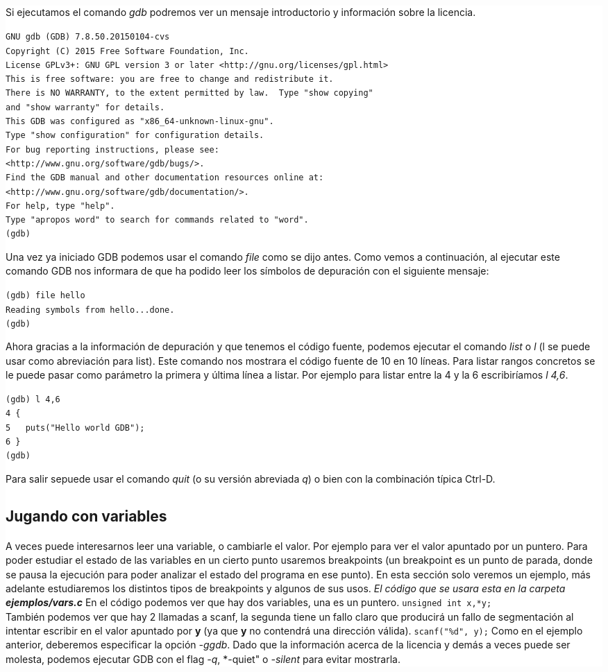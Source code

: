 Si ejecutamos el comando *gdb* podremos ver un mensaje introductorio y
información sobre la licencia.

    GNU gdb (GDB) 7.8.50.20150104-cvs
    Copyright (C) 2015 Free Software Foundation, Inc.
    License GPLv3+: GNU GPL version 3 or later <http://gnu.org/licenses/gpl.html>
    This is free software: you are free to change and redistribute it.
    There is NO WARRANTY, to the extent permitted by law.  Type "show copying"
    and "show warranty" for details.
    This GDB was configured as "x86_64-unknown-linux-gnu".
    Type "show configuration" for configuration details.
    For bug reporting instructions, please see:
    <http://www.gnu.org/software/gdb/bugs/>.
    Find the GDB manual and other documentation resources online at:
    <http://www.gnu.org/software/gdb/documentation/>.
    For help, type "help".
    Type "apropos word" to search for commands related to "word".
    (gdb) 

Una vez ya iniciado GDB podemos usar el comando *file* como se dijo
antes. Como vemos a continuación, al ejecutar este comando GDB nos informara de
que ha podido leer los símbolos de depuración con el siguiente mensaje:

    (gdb) file hello
    Reading symbols from hello...done.
    (gdb)

Ahora gracias a la información de depuración y que tenemos el código
fuente, podemos ejecutar el comando *list* o *l* (l se puede usar como abreviación
para list). Este comando nos mostrara el código fuente de 10 en 10
líneas. Para listar rangos concretos se le puede pasar como parámetro la
primera y última línea a listar. Por ejemplo para listar entre la 4 y la
6 escribiríamos *l 4,6*. 

    (gdb) l 4,6
    4 {
    5   puts("Hello world GDB");
    6 }
    (gdb)

Para salir sepuede usar el comando *quit* (o su versión abreviada *q*) o bien con la
combinación típica Ctrl-D.

Jugando con variables
---------------------

A veces puede interesarnos leer una variable, o cambiarle el valor. Por
ejemplo para ver el valor apuntado por un puntero.
Para poder estudiar el estado de las variables en un cierto punto
usaremos breakpoints (un breakpoint es un punto de parada, donde se pausa la
ejecución para poder analizar el estado del programa en ese punto). En esta sección
solo veremos un ejemplo, más adelante estudiaremos los distintos tipos
de breakpoints y algunos de sus usos.
*El código que se usara esta en la carpeta **ejemplos/vars.c***
En el código podemos ver que hay dos variables, una es un puntero.
`unsigned int x,*y;`\
También podemos ver que hay 2 llamadas a scanf, la segunda tiene un
fallo claro que producirá un fallo de segmentación al intentar escribir
en el valor apuntado por **y** (ya que **y** no contendrá una dirección
válida).
`scanf("%d", y);`
Como en el ejemplo anterior, deberemos especificar la opción *-ggdb*. Dado que
la información acerca de la licencia y demás a veces puede ser molesta, podemos
ejecutar GDB con el flag *-q*, *-quiet" o *-silent* para evitar mostrarla.
